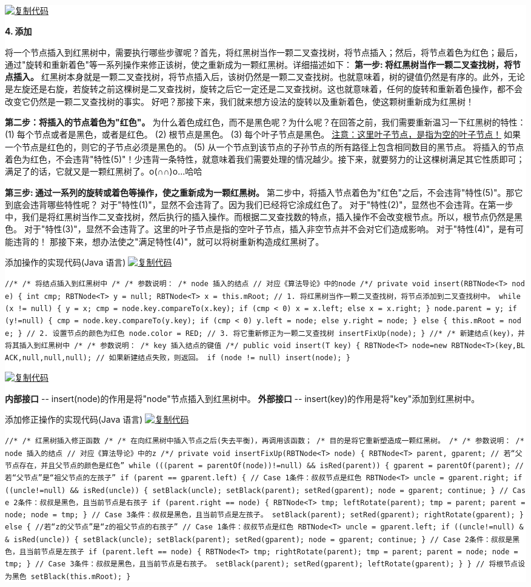 [![复制代码](http://common.cnblogs.com/images/copycode.gif)]("复制代码")

**4. 添加**

将一个节点插入到红黑树中，需要执行哪些步骤呢？首先，将红黑树当作一颗二叉查找树，将节点插入；然后，将节点着色为红色；最后，通过"旋转和重新着色"等一系列操作来修正该树，使之重新成为一颗红黑树。详细描述如下：
**第一步: 将红黑树当作一颗二叉查找树，将节点插入。**
红黑树本身就是一颗二叉查找树，将节点插入后，该树仍然是一颗二叉查找树。也就意味着，树的键值仍然是有序的。此外，无论是左旋还是右旋，若旋转之前这棵树是二叉查找树，旋转之后它一定还是二叉查找树。这也就意味着，任何的旋转和重新着色操作，都不会改变它仍然是一颗二叉查找树的事实。
好吧？那接下来，我们就来想方设法的旋转以及重新着色，使这颗树重新成为红黑树！

**第二步：将插入的节点着色为"红色"。**
为什么着色成红色，而不是黑色呢？为什么呢？在回答之前，我们需要重新温习一下红黑树的特性：
(1) 每个节点或者是黑色，或者是红色。
(2) 根节点是黑色。
(3) 每个叶子节点是黑色。 [注意：这里叶子节点，是指为空的叶子节点！](4) 如果一个节点是红色的，则它的子节点必须是黑色的。
(5) 从一个节点到该节点的子孙节点的所有路径上包含相同数目的黑节点。
将插入的节点着色为红色，不会违背"特性(5)"！少违背一条特性，就意味着我们需要处理的情况越少。接下来，就要努力的让这棵树满足其它性质即可；满足了的话，它就又是一颗红黑树了。o(∩∩)o...哈哈

**第三步: 通过一系列的旋转或着色等操作，使之重新成为一颗红黑树。**
第二步中，将插入节点着色为"红色"之后，不会违背"特性(5)"。那它到底会违背哪些特性呢？
对于"特性(1)"，显然不会违背了。因为我们已经将它涂成红色了。
对于"特性(2)"，显然也不会违背。在第一步中，我们是将红黑树当作二叉查找树，然后执行的插入操作。而根据二叉查找数的特点，插入操作不会改变根节点。所以，根节点仍然是黑色。
对于"特性(3)"，显然不会违背了。这里的叶子节点是指的空叶子节点，插入非空节点并不会对它们造成影响。
对于"特性(4)"，是有可能违背的！
那接下来，想办法使之"满足特性(4)"，就可以将树重新构造成红黑树了。

添加操作的实现代码(Java 语言)
[![复制代码](http://common.cnblogs.com/images/copycode.gif)]("复制代码")

```
//* /* 将结点插入到红黑树中 /* /* 参数说明： /* node 插入的结点 // 对应《算法导论》中的node /*/ private void insert(RBTNode<T> node) { int cmp; RBTNode<T> y = null; RBTNode<T> x = this.mRoot; // 1. 将红黑树当作一颗二叉查找树，将节点添加到二叉查找树中。 while (x != null) { y = x; cmp = node.key.compareTo(x.key); if (cmp < 0) x = x.left; else x = x.right; } node.parent = y; if (y!=null) { cmp = node.key.compareTo(y.key); if (cmp < 0) y.left = node; else y.right = node; } else { this.mRoot = node; } // 2. 设置节点的颜色为红色 node.color = RED; // 3. 将它重新修正为一颗二叉查找树 insertFixUp(node); } //* /* 新建结点(key)，并将其插入到红黑树中 /* /* 参数说明： /* key 插入结点的键值 /*/ public void insert(T key) { RBTNode<T> node=new RBTNode<T>(key,BLACK,null,null,null); // 如果新建结点失败，则返回。 if (node != null) insert(node); }
```

[![复制代码](http://common.cnblogs.com/images/copycode.gif)]("复制代码")

**内部接口** -- insert(node)的作用是将"node"节点插入到红黑树中。
**外部接口** -- insert(key)的作用是将"key"添加到红黑树中。

添加修正操作的实现代码(Java 语言)
[![复制代码](http://common.cnblogs.com/images/copycode.gif)]("复制代码")

```
//* /* 红黑树插入修正函数 /* /* 在向红黑树中插入节点之后(失去平衡)，再调用该函数； /* 目的是将它重新塑造成一颗红黑树。 /* /* 参数说明： /* node 插入的结点 // 对应《算法导论》中的z /*/ private void insertFixUp(RBTNode<T> node) { RBTNode<T> parent, gparent; // 若“父节点存在，并且父节点的颜色是红色” while (((parent = parentOf(node))!=null) && isRed(parent)) { gparent = parentOf(parent); //若“父节点”是“祖父节点的左孩子” if (parent == gparent.left) { // Case 1条件：叔叔节点是红色 RBTNode<T> uncle = gparent.right; if ((uncle!=null) && isRed(uncle)) { setBlack(uncle); setBlack(parent); setRed(gparent); node = gparent; continue; } // Case 2条件：叔叔是黑色，且当前节点是右孩子 if (parent.right == node) { RBTNode<T> tmp; leftRotate(parent); tmp = parent; parent = node; node = tmp; } // Case 3条件：叔叔是黑色，且当前节点是左孩子。 setBlack(parent); setRed(gparent); rightRotate(gparent); } else { //若“z的父节点”是“z的祖父节点的右孩子” // Case 1条件：叔叔节点是红色 RBTNode<T> uncle = gparent.left; if ((uncle!=null) && isRed(uncle)) { setBlack(uncle); setBlack(parent); setRed(gparent); node = gparent; continue; } // Case 2条件：叔叔是黑色，且当前节点是左孩子 if (parent.left == node) { RBTNode<T> tmp; rightRotate(parent); tmp = parent; parent = node; node = tmp; } // Case 3条件：叔叔是黑色，且当前节点是右孩子。 setBlack(parent); setRed(gparent); leftRotate(gparent); } } // 将根节点设为黑色 setBlack(this.mRoot); }
```
